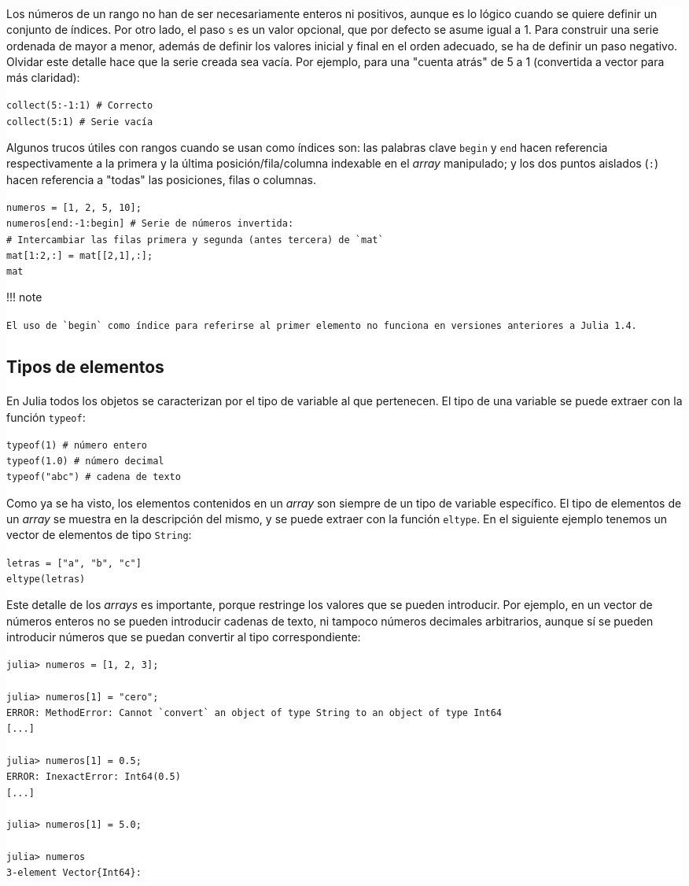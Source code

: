 Los números de un rango no han de ser necesariamente enteros ni positivos, aunque es lo lógico cuando se quiere definir un conjunto de índices. Por otro lado, el paso `s` es un valor opcional, que por defecto se asume igual a 1. Para construir una serie ordenada de mayor a menor, además de definir los valores inicial y final en el orden adecuado, se ha de definir un paso negativo. Olvidar este detalle hace que la serie creada sea vacía. Por ejemplo, para una "cuenta atrás" de 5 a 1 (convertida a vector para más claridad):

```@repl
collect(5:-1:1) # Correcto
collect(5:1) # Serie vacía
```

Algunos trucos útiles con rangos cuando se usan como índices son: las palabras clave `begin` y `end` hacen referencia respectivamente a la primera y la última posición/fila/columna indexable en el *array* manipulado; y los dos puntos aislados (`:`) hacen referencia a "todas" las posiciones, filas o columnas.

```@repl c5
numeros = [1, 2, 5, 10];
numeros[end:-1:begin] # Serie de números invertida:
# Intercambiar las filas primera y segunda (antes tercera) de `mat`
mat[1:2,:] = mat[[2,1],:];
mat
```

!!! note

    El uso de `begin` como índice para referirse al primer elemento no funciona en versiones anteriores a Julia 1.4.

## Tipos de elementos

En Julia todos los objetos se caracterizan por el tipo de variable al que pertenecen. El tipo de una variable se puede extraer con la función `typeof`:

```@repl c5
typeof(1) # número entero
typeof(1.0) # número decimal
typeof("abc") # cadena de texto
```

Como ya se ha visto, los elementos contenidos en un *array* son siempre de un tipo de variable específico. El tipo de elementos de un *array* se muestra en la descripción del mismo, y se puede extraer con la función `eltype`. En el siguiente ejemplo tenemos un vector de elementos de tipo `String`:

```@repl
letras = ["a", "b", "c"]
eltype(letras)
```

Este detalle de los *arrays* es importante, porque restringe los valores que se pueden introducir. Por ejemplo, en un vector de números enteros no se pueden introducir cadenas de texto, ni tampoco números decimales arbitrarios, aunque sí se pueden introducir números que se puedan convertir al tipo correspondiente:

```jldoctest
julia> numeros = [1, 2, 3];

julia> numeros[1] = "cero";
ERROR: MethodError: Cannot `convert` an object of type String to an object of type Int64
[...]

julia> numeros[1] = 0.5;
ERROR: InexactError: Int64(0.5)
[...]

julia> numeros[1] = 5.0;

julia> numeros
3-element Vector{Int64}:
```

[^1]: Las [*macros*](https://es.wikipedia.org/wiki/Macro) son un tipo especial de instrucciones que se utilizan como "truco" para generar expresiones más complejas a partir de otras más sencillas. En Julia, las macros se identifican por nombres que comienzan con `@`, como `@view`. Su definición es un tema complejo que no se aborda en esta guía, pero por simplificar se pueden considerar como una especie de funciones, aunque sus argumentos no suelen ser variables sino otras instrucciones. Para más detalles, se puede consultar (en inglés) la [sección sobre macros del manual oficial](https://docs.julialang.org/en/v1/manual/metaprogramming/#man-macros-1).